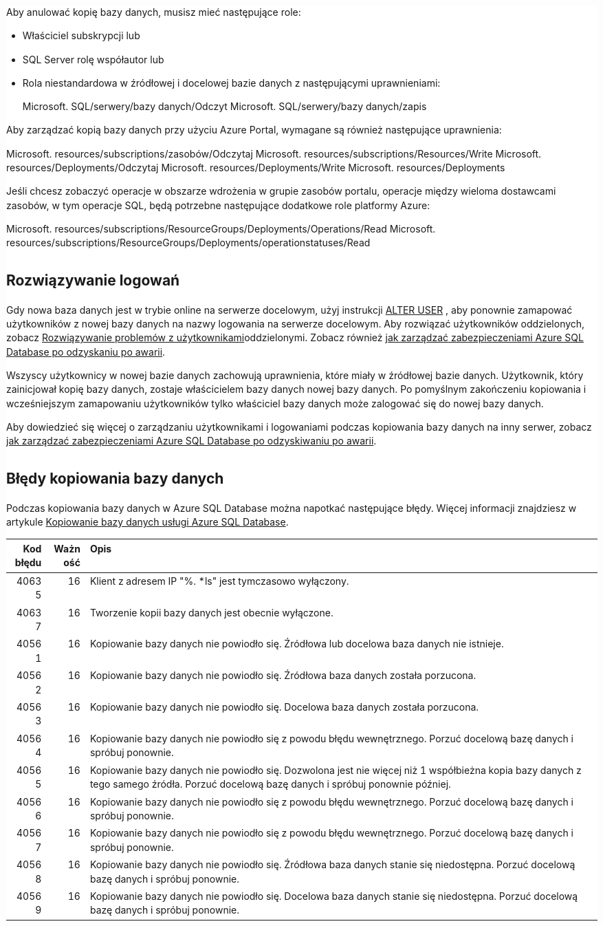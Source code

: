 Aby anulować kopię bazy danych, musisz mieć następujące role:

* Właściciel subskrypcji lub
* SQL Server rolę współautor lub
* Rola niestandardowa w źródłowej i docelowej bazie danych z następującymi uprawnieniami:

   Microsoft. SQL/serwery/bazy danych/Odczyt Microsoft. SQL/serwery/bazy danych/zapis

Aby zarządzać kopią bazy danych przy użyciu Azure Portal, wymagane są również następujące uprawnienia:

   Microsoft. resources/subscriptions/zasobów/Odczytaj Microsoft. resources/subscriptions/Resources/Write Microsoft. resources/Deployments/Odczytaj Microsoft. resources/Deployments/Write Microsoft. resources/Deployments

Jeśli chcesz zobaczyć operacje w obszarze wdrożenia w grupie zasobów portalu, operacje między wieloma dostawcami zasobów, w tym operacje SQL, będą potrzebne następujące dodatkowe role platformy Azure:

   Microsoft. resources/subscriptions/ResourceGroups/Deployments/Operations/Read Microsoft. resources/subscriptions/ResourceGroups/Deployments/operationstatuses/Read

## <a name="resolve-logins"></a>Rozwiązywanie logowań

Gdy nowa baza danych jest w trybie online na serwerze docelowym, użyj instrukcji [ALTER USER](https://docs.microsoft.com/sql/t-sql/statements/alter-user-transact-sql?view=azuresqldb-current&preserve-view=true) , aby ponownie zamapować użytkowników z nowej bazy danych na nazwy logowania na serwerze docelowym. Aby rozwiązać użytkowników oddzielonych, zobacz [Rozwiązywanie problemów z użytkownikami](https://docs.microsoft.com/sql/sql-server/failover-clusters/troubleshoot-orphaned-users-sql-server)oddzielonymi. Zobacz również [jak zarządzać zabezpieczeniami Azure SQL Database po odzyskaniu po awarii](active-geo-replication-security-configure.md).

Wszyscy użytkownicy w nowej bazie danych zachowują uprawnienia, które miały w źródłowej bazie danych. Użytkownik, który zainicjował kopię bazy danych, zostaje właścicielem bazy danych nowej bazy danych. Po pomyślnym zakończeniu kopiowania i wcześniejszym zamapowaniu użytkowników tylko właściciel bazy danych może zalogować się do nowej bazy danych.

Aby dowiedzieć się więcej o zarządzaniu użytkownikami i logowaniami podczas kopiowania bazy danych na inny serwer, zobacz [jak zarządzać zabezpieczeniami Azure SQL Database po odzyskiwaniu po awarii](active-geo-replication-security-configure.md).

## <a name="database-copy-errors"></a>Błędy kopiowania bazy danych

Podczas kopiowania bazy danych w Azure SQL Database można napotkać następujące błędy. Więcej informacji znajdziesz w artykule [Kopiowanie bazy danych usługi Azure SQL Database](database-copy.md).

| Kod błędu | Ważność | Opis |
| ---:| ---:|:--- |
| 40635 |16 |Klient z adresem IP "%. &#x2a;ls" jest tymczasowo wyłączony. |
| 40637 |16 |Tworzenie kopii bazy danych jest obecnie wyłączone. |
| 40561 |16 |Kopiowanie bazy danych nie powiodło się. Źródłowa lub docelowa baza danych nie istnieje. |
| 40562 |16 |Kopiowanie bazy danych nie powiodło się. Źródłowa baza danych została porzucona. |
| 40563 |16 |Kopiowanie bazy danych nie powiodło się. Docelowa baza danych została porzucona. |
| 40564 |16 |Kopiowanie bazy danych nie powiodło się z powodu błędu wewnętrznego. Porzuć docelową bazę danych i spróbuj ponownie. |
| 40565 |16 |Kopiowanie bazy danych nie powiodło się. Dozwolona jest nie więcej niż 1 współbieżna kopia bazy danych z tego samego źródła. Porzuć docelową bazę danych i spróbuj ponownie później. |
| 40566 |16 |Kopiowanie bazy danych nie powiodło się z powodu błędu wewnętrznego. Porzuć docelową bazę danych i spróbuj ponownie. |
| 40567 |16 |Kopiowanie bazy danych nie powiodło się z powodu błędu wewnętrznego. Porzuć docelową bazę danych i spróbuj ponownie. |
| 40568 |16 |Kopiowanie bazy danych nie powiodło się. Źródłowa baza danych stanie się niedostępna. Porzuć docelową bazę danych i spróbuj ponownie. |
| 40569 |16 |Kopiowanie bazy danych nie powiodło się. Docelowa baza danych stanie się niedostępna. Porzuć docelową bazę danych i spróbuj ponownie. |